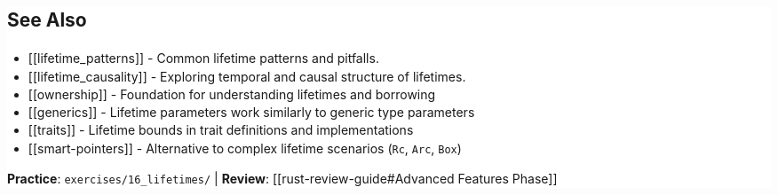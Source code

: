 ## See Also

- [[lifetime_patterns]] - Common lifetime patterns and pitfalls.
- [[lifetime_causality]] - Exploring temporal and causal structure of lifetimes.
- [[ownership]] - Foundation for understanding lifetimes and borrowing
- [[generics]] - Lifetime parameters work similarly to generic type parameters
- [[traits]] - Lifetime bounds in trait definitions and implementations
- [[smart-pointers]] - Alternative to complex lifetime scenarios (`Rc`, `Arc`, `Box`)

**Practice**: `exercises/16_lifetimes/` | **Review**: [[rust-review-guide#Advanced Features Phase]]
